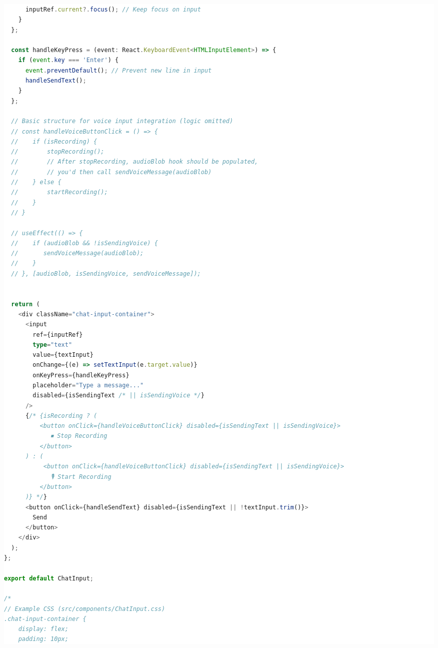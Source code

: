 ```typescript
      inputRef.current?.focus(); // Keep focus on input
    }
  };

  const handleKeyPress = (event: React.KeyboardEvent<HTMLInputElement>) => {
    if (event.key === 'Enter') {
      event.preventDefault(); // Prevent new line in input
      handleSendText();
    }
  };

  // Basic structure for voice input integration (logic omitted)
  // const handleVoiceButtonClick = () => {
  //    if (isRecording) {
  //        stopRecording();
  //        // After stopRecording, audioBlob hook should be populated,
  //        // you'd then call sendVoiceMessage(audioBlob)
  //    } else {
  //        startRecording();
  //    }
  // }

  // useEffect(() => {
  //    if (audioBlob && !isSendingVoice) {
  //       sendVoiceMessage(audioBlob);
  //    }
  // }, [audioBlob, isSendingVoice, sendVoiceMessage]);


  return (
    <div className="chat-input-container">
      <input
        ref={inputRef}
        type="text"
        value={textInput}
        onChange={(e) => setTextInput(e.target.value)}
        onKeyPress={handleKeyPress}
        placeholder="Type a message..."
        disabled={isSendingText /* || isSendingVoice */}
      />
      {/* {isRecording ? (
          <button onClick={handleVoiceButtonClick} disabled={isSendingText || isSendingVoice}>
             ⏹ Stop Recording
          </button>
      ) : (
           <button onClick={handleVoiceButtonClick} disabled={isSendingText || isSendingVoice}>
             🎙 Start Recording
          </button>
      )} */}
      <button onClick={handleSendText} disabled={isSendingText || !textInput.trim()}>
        Send
      </button>
    </div>
  );
};

export default ChatInput;

/*
// Example CSS (src/components/ChatInput.css)
.chat-input-container {
    display: flex;
    padding: 10px;
```